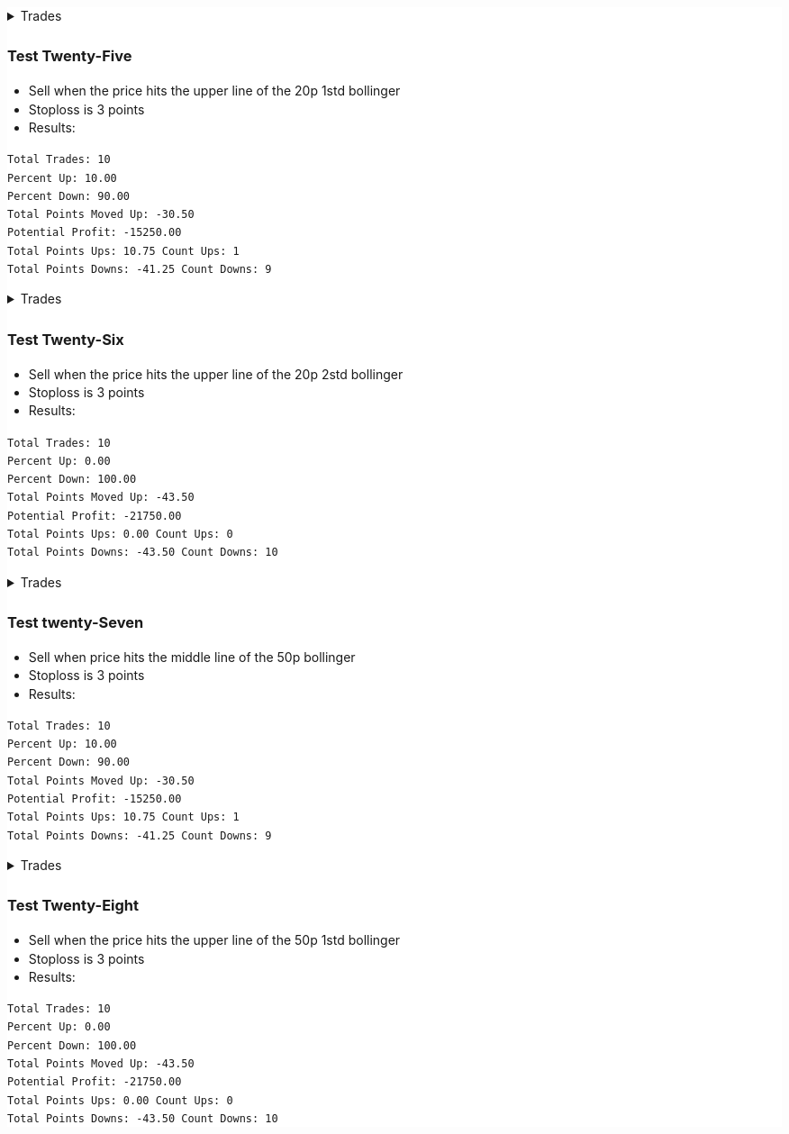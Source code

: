 
<details><summary>Trades</summary></details>

### Test Twenty-Five
* Sell when the price hits the upper line of the 20p 1std bollinger
* Stoploss is 3 points
* Results:
```
Total Trades: 10
Percent Up: 10.00
Percent Down: 90.00
Total Points Moved Up: -30.50
Potential Profit: -15250.00
Total Points Ups: 10.75 Count Ups: 1
Total Points Downs: -41.25 Count Downs: 9
```

<details><summary>Trades</summary></details>

### Test Twenty-Six
* Sell when the price hits the upper line of the 20p 2std bollinger
* Stoploss is 3 points
* Results:
```
Total Trades: 10
Percent Up: 0.00
Percent Down: 100.00
Total Points Moved Up: -43.50
Potential Profit: -21750.00
Total Points Ups: 0.00 Count Ups: 0
Total Points Downs: -43.50 Count Downs: 10
```

<details><summary>Trades</summary></details>

### Test twenty-Seven
* Sell when price hits the middle line of the 50p bollinger
* Stoploss is 3 points
* Results:
```
Total Trades: 10
Percent Up: 10.00
Percent Down: 90.00
Total Points Moved Up: -30.50
Potential Profit: -15250.00
Total Points Ups: 10.75 Count Ups: 1
Total Points Downs: -41.25 Count Downs: 9
```

<details><summary>Trades</summary></details>

### Test Twenty-Eight
* Sell when the price hits the upper line of the 50p 1std bollinger
* Stoploss is 3 points
* Results:
```
Total Trades: 10
Percent Up: 0.00
Percent Down: 100.00
Total Points Moved Up: -43.50
Potential Profit: -21750.00
Total Points Ups: 0.00 Count Ups: 0
Total Points Downs: -43.50 Count Downs: 10
```
